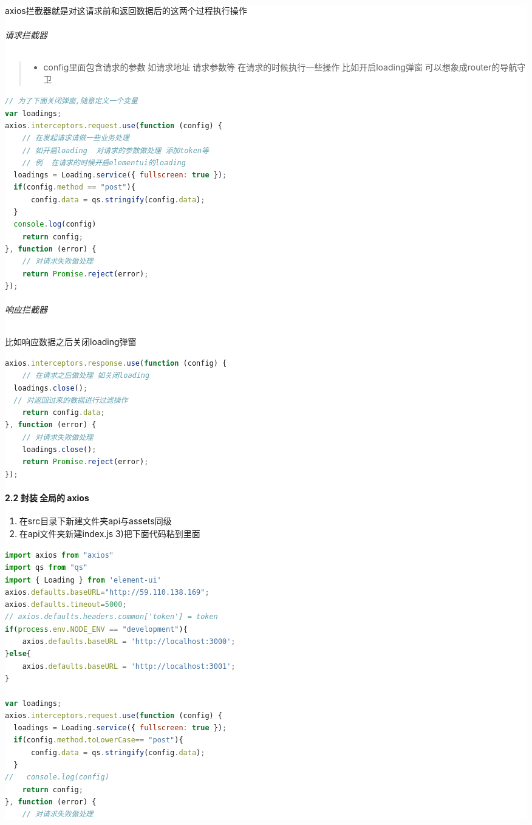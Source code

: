 axios拦截器就是对这请求前和返回数据后的这两个过程执行操作
###### 请求拦截器
>- config里面包含请求的参数 如请求地址 请求参数等
在请求的时候执行一些操作 比如开启loading弹窗 可以想象成router的导航守卫

```js
// 为了下面关闭弹窗,随意定义一个变量
var loadings;
axios.interceptors.request.use(function (config) {
    // 在发起请求请做一些业务处理  
    // 如开启loading  对请求的参数做处理 添加token等
    // 例  在请求的时候开启elementui的loading
  loadings = Loading.service({ fullscreen: true });
  if(config.method == "post"){
      config.data = qs.stringify(config.data);
  }
  console.log(config)
    return config;
}, function (error) {
    // 对请求失败做处理
    return Promise.reject(error);
});
```
###### 响应拦截器
比如响应数据之后关闭loading弹窗 
```js
axios.interceptors.response.use(function (config) {
    // 在请求之后做处理 如关闭loading
  loadings.close();
  // 对返回过来的数据进行过滤操作
    return config.data;
}, function (error) {
    // 对请求失败做处理
    loadings.close();
    return Promise.reject(error);
});
```
#### 2.2  封装 全局的 axios
1) 在src目录下新建文件夹api与assets同级
2) 在api文件夹新建index.js
3)把下面代码粘到里面
```js
import axios from "axios"
import qs from "qs"
import { Loading } from 'element-ui'
axios.defaults.baseURL="http://59.110.138.169";
axios.defaults.timeout=5000;
// axios.defaults.headers.common['token'] = token
if(process.env.NODE_ENV == "development"){
    axios.defaults.baseURL = 'http://localhost:3000';
}else{
    axios.defaults.baseURL = 'http://localhost:3001';
}

var loadings;
axios.interceptors.request.use(function (config) {
  loadings = Loading.service({ fullscreen: true });
  if(config.method.toLowerCase== "post"){
      config.data = qs.stringify(config.data);
  }
//   console.log(config)
    return config;
}, function (error) {
    // 对请求失败做处理
```